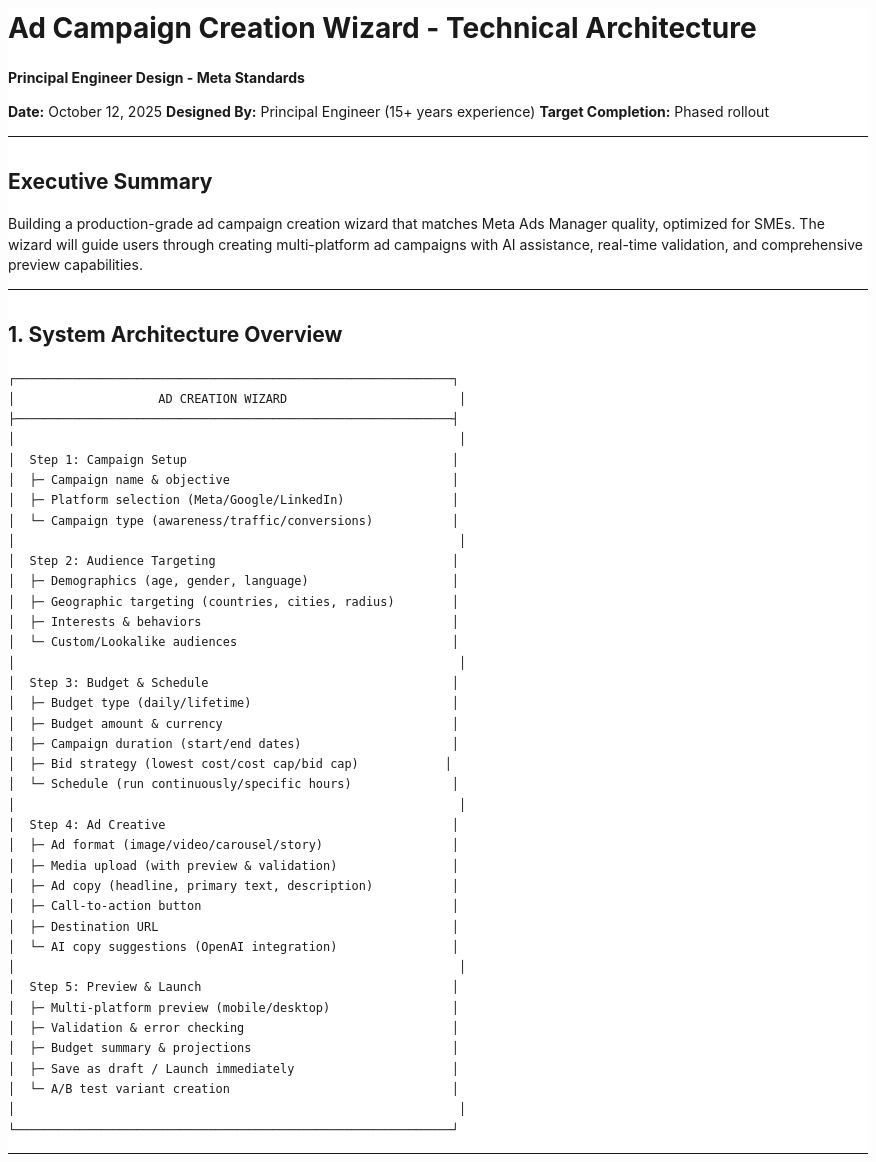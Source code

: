 # Ad Campaign Creation Wizard - Technical Architecture
**Principal Engineer Design - Meta Standards**

**Date:** October 12, 2025
**Designed By:** Principal Engineer (15+ years experience)
**Target Completion:** Phased rollout

---

## Executive Summary

Building a production-grade ad campaign creation wizard that matches Meta Ads Manager quality, optimized for SMEs. The wizard will guide users through creating multi-platform ad campaigns with AI assistance, real-time validation, and comprehensive preview capabilities.

---

## 1. System Architecture Overview

```
┌─────────────────────────────────────────────────────────────┐
│                    AD CREATION WIZARD                        │
├─────────────────────────────────────────────────────────────┤
│                                                              │
│  Step 1: Campaign Setup                                     │
│  ├─ Campaign name & objective                               │
│  ├─ Platform selection (Meta/Google/LinkedIn)               │
│  └─ Campaign type (awareness/traffic/conversions)           │
│                                                              │
│  Step 2: Audience Targeting                                 │
│  ├─ Demographics (age, gender, language)                    │
│  ├─ Geographic targeting (countries, cities, radius)        │
│  ├─ Interests & behaviors                                   │
│  └─ Custom/Lookalike audiences                              │
│                                                              │
│  Step 3: Budget & Schedule                                  │
│  ├─ Budget type (daily/lifetime)                            │
│  ├─ Budget amount & currency                                │
│  ├─ Campaign duration (start/end dates)                     │
│  ├─ Bid strategy (lowest cost/cost cap/bid cap)            │
│  └─ Schedule (run continuously/specific hours)              │
│                                                              │
│  Step 4: Ad Creative                                        │
│  ├─ Ad format (image/video/carousel/story)                  │
│  ├─ Media upload (with preview & validation)                │
│  ├─ Ad copy (headline, primary text, description)           │
│  ├─ Call-to-action button                                   │
│  ├─ Destination URL                                         │
│  └─ AI copy suggestions (OpenAI integration)                │
│                                                              │
│  Step 5: Preview & Launch                                   │
│  ├─ Multi-platform preview (mobile/desktop)                 │
│  ├─ Validation & error checking                             │
│  ├─ Budget summary & projections                            │
│  ├─ Save as draft / Launch immediately                      │
│  └─ A/B test variant creation                               │
│                                                              │
└─────────────────────────────────────────────────────────────┘
```

---